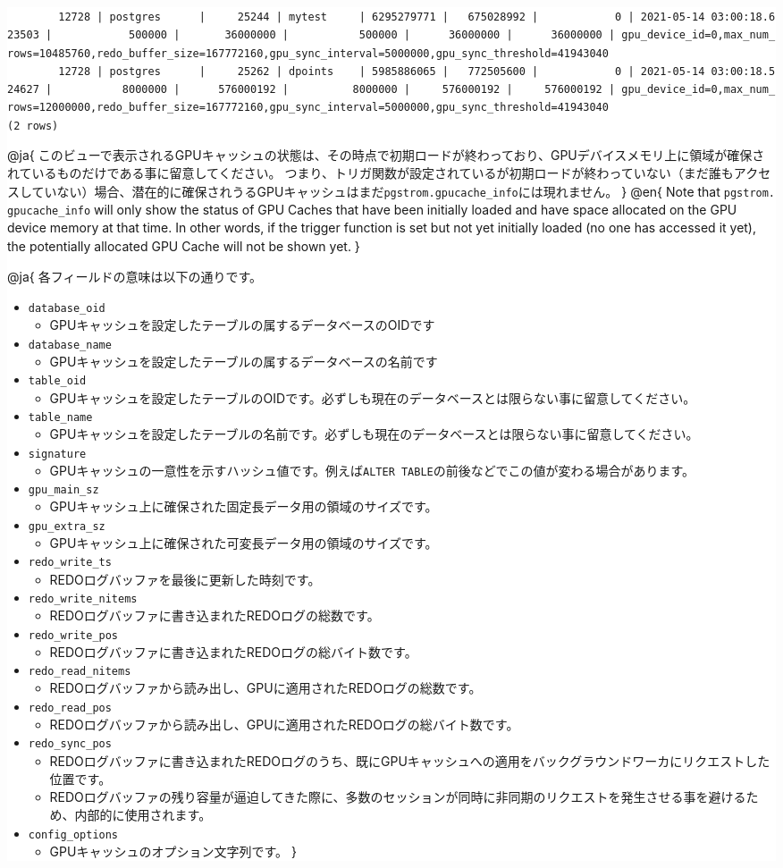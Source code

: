 ```
        12728 | postgres      |     25244 | mytest     | 6295279771 |   675028992 |            0 | 2021-05-14 03:00:18.623503 |            500000 |       36000000 |           500000 |      36000000 |      36000000 | gpu_device_id=0,max_num_rows=10485760,redo_buffer_size=167772160,gpu_sync_interval=5000000,gpu_sync_threshold=41943040
        12728 | postgres      |     25262 | dpoints    | 5985886065 |   772505600 |            0 | 2021-05-14 03:00:18.524627 |           8000000 |      576000192 |          8000000 |     576000192 |     576000192 | gpu_device_id=0,max_num_rows=12000000,redo_buffer_size=167772160,gpu_sync_interval=5000000,gpu_sync_threshold=41943040
(2 rows)
```

@ja{
このビューで表示されるGPUキャッシュの状態は、その時点で初期ロードが終わっており、GPUデバイスメモリ上に領域が確保されているものだけである事に留意してください。
つまり、トリガ関数が設定されているが初期ロードが終わっていない（まだ誰もアクセスしていない）場合、潜在的に確保されうるGPUキャッシュはまだ`pgstrom.gpucache_info`には現れません。
}
@en{
Note that `pgstrom.gpucache_info` will only show the status of GPU Caches that have been initially loaded and have space allocated on the GPU device memory at that time. In other words, if the trigger function is set but not yet initially loaded (no one has accessed it yet), the potentially allocated GPU Cache will not be shown yet.
}

@ja{
各フィールドの意味は以下の通りです。

- `database_oid`
    - GPUキャッシュを設定したテーブルの属するデータベースのOIDです
- `database_name`
    - GPUキャッシュを設定したテーブルの属するデータベースの名前です
- `table_oid`
    - GPUキャッシュを設定したテーブルのOIDです。必ずしも現在のデータベースとは限らない事に留意してください。
- `table_name`
    - GPUキャッシュを設定したテーブルの名前です。必ずしも現在のデータベースとは限らない事に留意してください。
- `signature`
    - GPUキャッシュの一意性を示すハッシュ値です。例えば`ALTER TABLE`の前後などでこの値が変わる場合があります。
- `gpu_main_sz`
    - GPUキャッシュ上に確保された固定長データ用の領域のサイズです。
- `gpu_extra_sz`
    - GPUキャッシュ上に確保された可変長データ用の領域のサイズです。
- `redo_write_ts`
    - REDOログバッファを最後に更新した時刻です。
- `redo_write_nitems`
    - REDOログバッファに書き込まれたREDOログの総数です。
- `redo_write_pos`
    - REDOログバッファに書き込まれたREDOログの総バイト数です。
- `redo_read_nitems`
    - REDOログバッファから読み出し、GPUに適用されたREDOログの総数です。
- `redo_read_pos`
    - REDOログバッファから読み出し、GPUに適用されたREDOログの総バイト数です。
- `redo_sync_pos`
    - REDOログバッファに書き込まれたREDOログのうち、既にGPUキャッシュへの適用をバックグラウンドワーカにリクエストした位置です。
    - REDOログバッファの残り容量が逼迫してきた際に、多数のセッションが同時に非同期のリクエストを発生させる事を避けるため、内部的に使用されます。
- `config_options`
    - GPUキャッシュのオプション文字列です。
}

